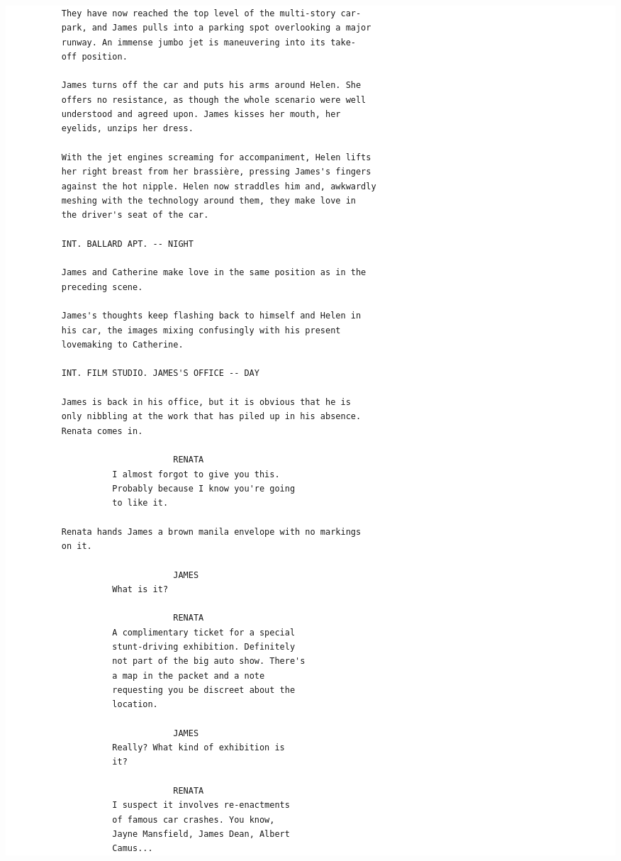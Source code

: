                They have now reached the top level of the multi-story car-
               park, and James pulls into a parking spot overlooking a major 
               runway. An immense jumbo jet is maneuvering into its take-
               off position.

               James turns off the car and puts his arms around Helen. She 
               offers no resistance, as though the whole scenario were well 
               understood and agreed upon. James kisses her mouth, her 
               eyelids, unzips her dress.

               With the jet engines screaming for accompaniment, Helen lifts 
               her right breast from her brassière, pressing James's fingers 
               against the hot nipple. Helen now straddles him and, awkwardly 
               meshing with the technology around them, they make love in 
               the driver's seat of the car.

               INT. BALLARD APT. -- NIGHT

               James and Catherine make love in the same position as in the 
               preceding scene.

               James's thoughts keep flashing back to himself and Helen in 
               his car, the images mixing confusingly with his present 
               lovemaking to Catherine.

               INT. FILM STUDIO. JAMES'S OFFICE -- DAY

               James is back in his office, but it is obvious that he is 
               only nibbling at the work that has piled up in his absence. 
               Renata comes in.

                                     RENATA
                         I almost forgot to give you this. 
                         Probably because I know you're going 
                         to like it.

               Renata hands James a brown manila envelope with no markings 
               on it.

                                     JAMES
                         What is it?

                                     RENATA
                         A complimentary ticket for a special 
                         stunt-driving exhibition. Definitely 
                         not part of the big auto show. There's 
                         a map in the packet and a note 
                         requesting you be discreet about the 
                         location.

                                     JAMES
                         Really? What kind of exhibition is 
                         it?

                                     RENATA
                         I suspect it involves re-enactments 
                         of famous car crashes. You know, 
                         Jayne Mansfield, James Dean, Albert 
                         Camus...
